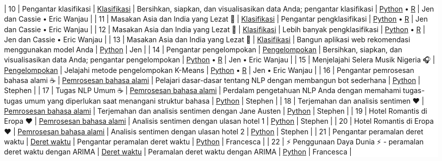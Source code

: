 |      10       |                 Pengantar klasifikasi                         |    [Klasifikasi](4-Classification/README.md)     | Bersihkan, siapkan, dan visualisasikan data Anda; pengantar klasifikasi                                                        | [Python](4-Classification/1-Introduction/README.md) • [R](../../4-Classification/1-Introduction/solution/R/lesson_10.html)  | Jen dan Cassie • Eric Wanjau |
|      11       |             Masakan Asia dan India yang Lezat 🍜              |    [Klasifikasi](4-Classification/README.md)     | Pengantar pengklasifikasi                                                                                                      | [Python](4-Classification/2-Classifiers-1/README.md) • [R](../../4-Classification/2-Classifiers-1/solution/R/lesson_11.html) | Jen dan Cassie • Eric Wanjau |
|      12       |             Masakan Asia dan India yang Lezat 🍜              |    [Klasifikasi](4-Classification/README.md)     | Lebih banyak pengklasifikasi                                                                                                   | [Python](4-Classification/3-Classifiers-2/README.md) • [R](../../4-Classification/3-Classifiers-2/solution/R/lesson_12.html) | Jen dan Cassie • Eric Wanjau |
|      13       |             Masakan Asia dan India yang Lezat 🍜              |    [Klasifikasi](4-Classification/README.md)     | Bangun aplikasi web rekomendasi menggunakan model Anda                                                                         |                                              [Python](4-Classification/4-Applied/README.md)                                              |                         Jen                          |
|      14       |                   Pengantar pengelompokan                     |        [Pengelompokan](5-Clustering/README.md)   | Bersihkan, siapkan, dan visualisasikan data Anda; pengantar pengelompokan                                                     |         [Python](5-Clustering/1-Visualize/README.md) • [R](../../5-Clustering/1-Visualize/solution/R/lesson_14.html)         |      Jen • Eric Wanjau       |
|      15       |              Menjelajahi Selera Musik Nigeria 🎧              |        [Pengelompokan](5-Clustering/README.md)   | Jelajahi metode pengelompokan K-Means                                                                                         |           [Python](5-Clustering/2-K-Means/README.md) • [R](../../5-Clustering/2-K-Means/solution/R/lesson_15.html)           |      Jen • Eric Wanjau       |
|      16       |        Pengantar pemrosesan bahasa alami ☕️                   |   [Pemrosesan bahasa alami](6-NLP/README.md)     | Pelajari dasar-dasar tentang NLP dengan membangun bot sederhana                                                                |                                             [Python](6-NLP/1-Introduction-to-NLP/README.md)                                              |                       Stephen                        |
|      17       |                      Tugas NLP Umum ☕️                        |   [Pemrosesan bahasa alami](6-NLP/README.md)     | Perdalam pengetahuan NLP Anda dengan memahami tugas-tugas umum yang diperlukan saat menangani struktur bahasa                  |                                                    [Python](6-NLP/2-Tasks/README.md)                                                     |                       Stephen                        |
|      18       |             Terjemahan dan analisis sentimen ♥️               |   [Pemrosesan bahasa alami](6-NLP/README.md)     | Terjemahan dan analisis sentimen dengan Jane Austen                                                                            |                                            [Python](6-NLP/3-Translation-Sentiment/README.md)                                             |                       Stephen                        |
|      19       |                  Hotel Romantis di Eropa ♥️                   |   [Pemrosesan bahasa alami](6-NLP/README.md)     | Analisis sentimen dengan ulasan hotel 1                                                                                        |                                               [Python](6-NLP/4-Hotel-Reviews-1/README.md)                                                |                       Stephen                        |
|      20       |                  Hotel Romantis di Eropa ♥️                   |   [Pemrosesan bahasa alami](6-NLP/README.md)     | Analisis sentimen dengan ulasan hotel 2                                                                                        |                                               [Python](6-NLP/5-Hotel-Reviews-2/README.md)                                                |                       Stephen                        |
|      21       |            Pengantar peramalan deret waktu                    |        [Deret waktu](7-TimeSeries/README.md)     | Pengantar peramalan deret waktu                                                                                                |                                             [Python](7-TimeSeries/1-Introduction/README.md)                                              |                      Francesca                       |
|      22       | ⚡️ Penggunaan Daya Dunia ⚡️ - peramalan deret waktu dengan ARIMA |        [Deret waktu](7-TimeSeries/README.md)     | Peramalan deret waktu dengan ARIMA                                                                                             |                                                 [Python](7-TimeSeries/2-ARIMA/README.md)                                                 |                      Francesca                       |